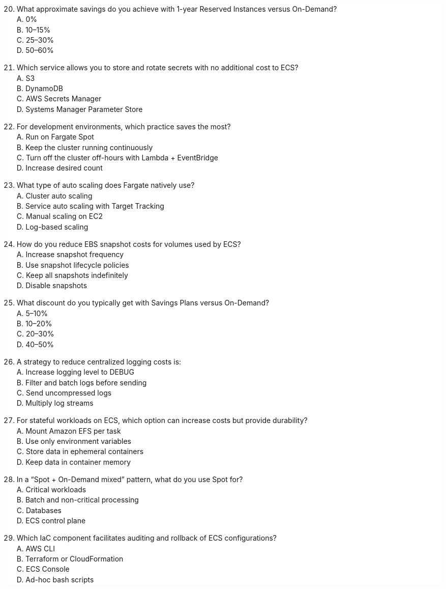 20. What approximate savings do you achieve with 1-year Reserved Instances versus On-Demand?  
    A. 0%  
    B. 10–15%  
    C. 25–30%  
    D. 50–60%  

21. Which service allows you to store and rotate secrets with no additional cost to ECS?  
    A. S3  
    B. DynamoDB  
    C. AWS Secrets Manager  
    D. Systems Manager Parameter Store  

22. For development environments, which practice saves the most?  
    A. Run on Fargate Spot  
    B. Keep the cluster running continuously  
    C. Turn off the cluster off-hours with Lambda + EventBridge  
    D. Increase desired count  

23. What type of auto scaling does Fargate natively use?  
    A. Cluster auto scaling  
    B. Service auto scaling with Target Tracking  
    C. Manual scaling on EC2  
    D. Log-based scaling  

24. How do you reduce EBS snapshot costs for volumes used by ECS?  
    A. Increase snapshot frequency  
    B. Use snapshot lifecycle policies  
    C. Keep all snapshots indefinitely  
    D. Disable snapshots  

25. What discount do you typically get with Savings Plans versus On-Demand?  
    A. 5–10%  
    B. 10–20%  
    C. 20–30%  
    D. 40–50%  

26. A strategy to reduce centralized logging costs is:  
    A. Increase logging level to DEBUG  
    B. Filter and batch logs before sending  
    C. Send uncompressed logs  
    D. Multiply log streams  

27. For stateful workloads on ECS, which option can increase costs but provide durability?  
    A. Mount Amazon EFS per task  
    B. Use only environment variables  
    C. Store data in ephemeral containers  
    D. Keep data in container memory  

28. In a “Spot + On-Demand mixed” pattern, what do you use Spot for?  
    A. Critical workloads  
    B. Batch and non-critical processing  
    C. Databases  
    D. ECS control plane  

29. Which IaC component facilitates auditing and rollback of ECS configurations?  
    A. AWS CLI  
    B. Terraform or CloudFormation  
    C. ECS Console  
    D. Ad-hoc bash scripts  
